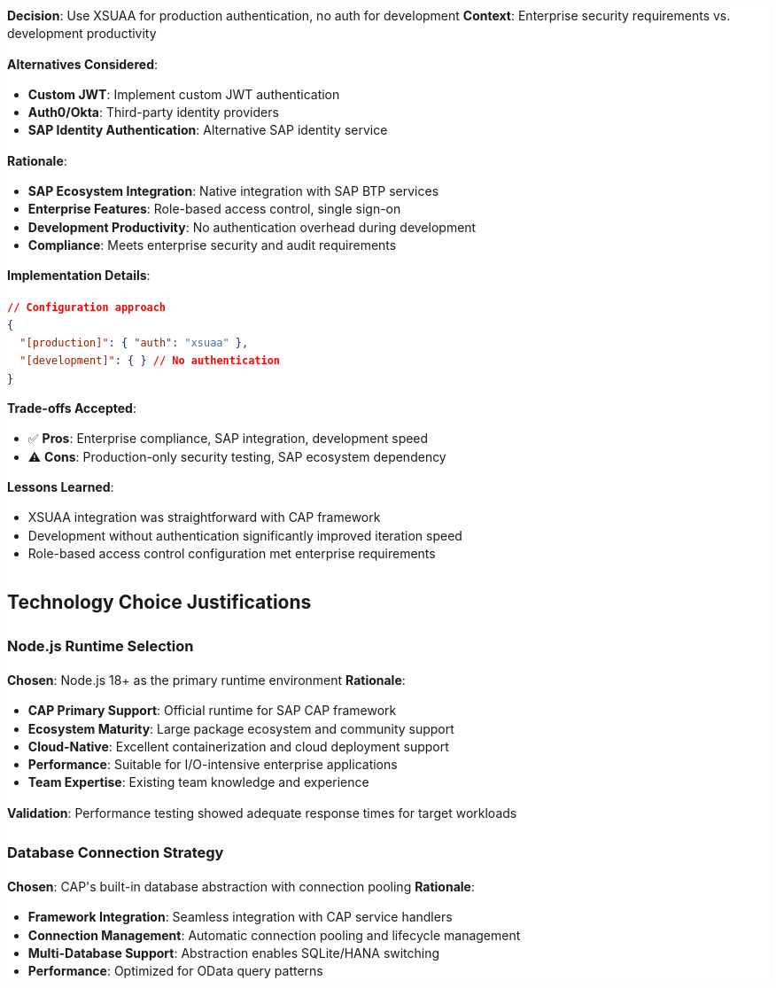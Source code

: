**Decision**: Use XSUAA for production authentication, no auth for development
**Context**: Enterprise security requirements vs. development productivity

**Alternatives Considered**:
- **Custom JWT**: Implement custom JWT authentication
- **Auth0/Okta**: Third-party identity providers
- **SAP Identity Authentication**: Alternative SAP identity service

**Rationale**:
- **SAP Ecosystem Integration**: Native integration with SAP BTP services
- **Enterprise Features**: Role-based access control, single sign-on
- **Development Productivity**: No authentication overhead during development
- **Compliance**: Meets enterprise security and audit requirements

**Implementation Details**:
```json
// Configuration approach
{
  "[production]": { "auth": "xsuaa" },
  "[development]": { } // No authentication
}
```

**Trade-offs Accepted**:
- ✅ **Pros**: Enterprise compliance, SAP integration, development speed
- ⚠️ **Cons**: Production-only security testing, SAP ecosystem dependency

**Lessons Learned**:
- XSUAA integration was straightforward with CAP framework
- Development without authentication significantly improved iteration speed
- Role-based access control configuration met enterprise requirements

## Technology Choice Justifications

### Node.js Runtime Selection
**Chosen**: Node.js 18+ as the primary runtime environment
**Rationale**:
- **CAP Primary Support**: Official runtime for SAP CAP framework
- **Ecosystem Maturity**: Large package ecosystem and community support
- **Cloud-Native**: Excellent containerization and cloud deployment support
- **Performance**: Suitable for I/O-intensive enterprise applications
- **Team Expertise**: Existing team knowledge and experience

**Validation**: Performance testing showed adequate response times for target workloads

### Database Connection Strategy
**Chosen**: CAP's built-in database abstraction with connection pooling
**Rationale**:
- **Framework Integration**: Seamless integration with CAP service handlers
- **Connection Management**: Automatic connection pooling and lifecycle management
- **Multi-Database Support**: Abstraction enables SQLite/HANA switching
- **Performance**: Optimized for OData query patterns

